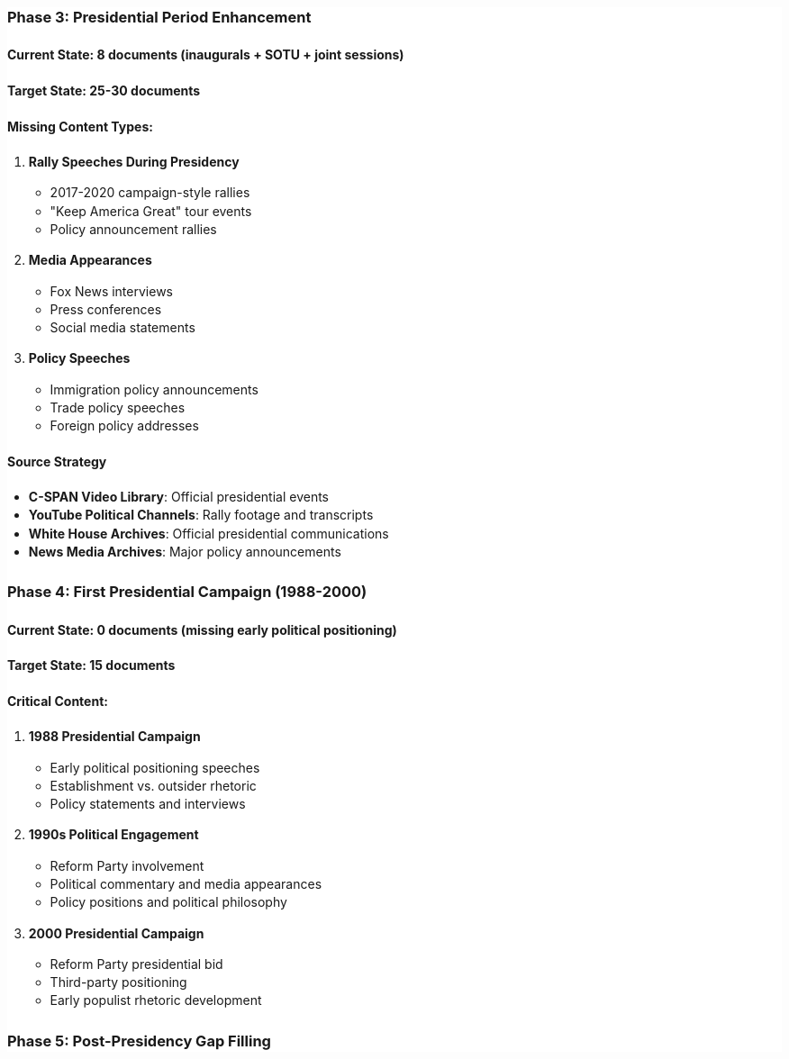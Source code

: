 ### **Phase 3: Presidential Period Enhancement**

#### **Current State**: 8 documents (inaugurals + SOTU + joint sessions)
#### **Target State**: 25-30 documents
#### **Missing Content Types**:

1. **Rally Speeches During Presidency**
   - 2017-2020 campaign-style rallies
   - "Keep America Great" tour events
   - Policy announcement rallies

2. **Media Appearances**
   - Fox News interviews
   - Press conferences
   - Social media statements

3. **Policy Speeches**
   - Immigration policy announcements
   - Trade policy speeches
   - Foreign policy addresses

#### **Source Strategy**
- **C-SPAN Video Library**: Official presidential events
- **YouTube Political Channels**: Rally footage and transcripts
- **White House Archives**: Official presidential communications
- **News Media Archives**: Major policy announcements

### **Phase 4: First Presidential Campaign (1988-2000)**

#### **Current State**: 0 documents (missing early political positioning)
#### **Target State**: 15 documents
#### **Critical Content**:

1. **1988 Presidential Campaign**
   - Early political positioning speeches
   - Establishment vs. outsider rhetoric
   - Policy statements and interviews

2. **1990s Political Engagement**
   - Reform Party involvement
   - Political commentary and media appearances
   - Policy positions and political philosophy

3. **2000 Presidential Campaign**
   - Reform Party presidential bid
   - Third-party positioning
   - Early populist rhetoric development

### **Phase 5: Post-Presidency Gap Filling**
